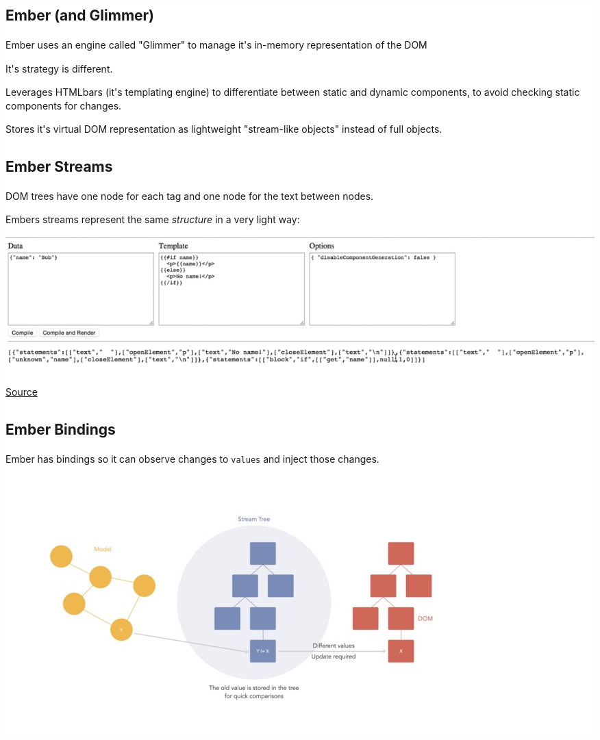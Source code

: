 

## Ember (and Glimmer)
Ember uses an engine called "Glimmer" to manage it's in-memory representation of the DOM

It's strategy is different.

Leverages HTMLbars (it's templating engine) to differentiate between static and dynamic components, to avoid checking static components for changes.

Stores it's virtual DOM representation as lightweight "stream-like objects" instead of full objects.


## Ember Streams
DOM trees have one node for each tag and one node for the text between nodes.

Embers streams represent the same *structure* in a very light way:

![](img/ember-streams.jpg)

[Source](https://www.youtube.com/watch?v=DrFXw0QGDLM)


## Ember Bindings
Ember has bindings so it can observe changes to `values` and inject those changes.

![](img/glimmer-model.jpg)
